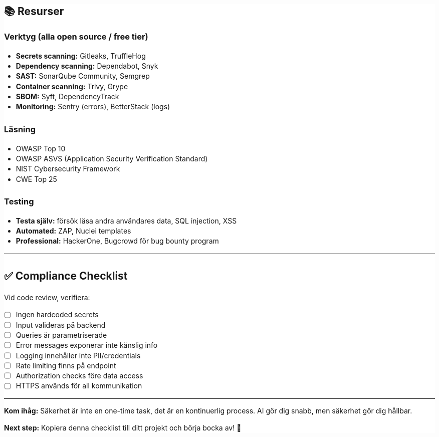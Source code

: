 
## 📚 Resurser

### Verktyg (alla open source / free tier)
- **Secrets scanning:** Gitleaks, TruffleHog
- **Dependency scanning:** Dependabot, Snyk
- **SAST:** SonarQube Community, Semgrep
- **Container scanning:** Trivy, Grype
- **SBOM:** Syft, DependencyTrack
- **Monitoring:** Sentry (errors), BetterStack (logs)

### Läsning
- OWASP Top 10
- OWASP ASVS (Application Security Verification Standard)
- NIST Cybersecurity Framework
- CWE Top 25

### Testing
- **Testa själv:** försök läsa andra användares data, SQL injection, XSS
- **Automated:** ZAP, Nuclei templates
- **Professional:** HackerOne, Bugcrowd för bug bounty program

---

## ✅ Compliance Checklist

Vid code review, verifiera:
- [ ] Ingen hardcoded secrets
- [ ] Input valideras på backend
- [ ] Queries är parametriserade
- [ ] Error messages exponerar inte känslig info
- [ ] Logging innehåller inte PII/credentials
- [ ] Rate limiting finns på endpoint
- [ ] Authorization checks före data access
- [ ] HTTPS används för all kommunikation

---

**Kom ihåg:** Säkerhet är inte en one-time task, det är en kontinuerlig process. AI gör dig snabb, men säkerhet gör dig hållbar.

**Next step:** Kopiera denna checklist till ditt projekt och börja bocka av! 🎯